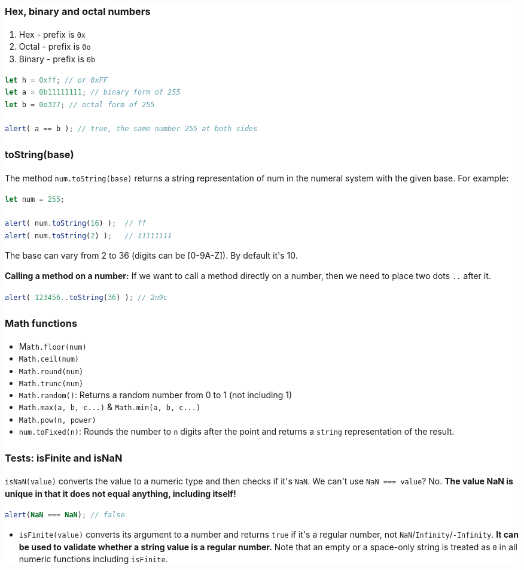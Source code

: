 
### Hex, binary and octal numbers
1. Hex - prefix is `0x`
2. Octal - prefix is `0o`
2. Binary - prefix is `0b`

```js
let h = 0xff; // or 0xFF
let a = 0b11111111; // binary form of 255
let b = 0o377; // octal form of 255

alert( a == b ); // true, the same number 255 at both sides
```

### toString(base)
The method `num.toString(base)` returns a string representation of num in the numeral system with the given base.
For example:
```js
let num = 255;

alert( num.toString(16) );  // ff
alert( num.toString(2) );   // 11111111
```
The base can vary from 2 to 36 (digits can be [0-9A-Z]). By default it's 10.

**Calling a method on a number:** If we want to call a method directly on a number, then we need to place two dots `..` after it.
```js
alert( 123456..toString(36) ); // 2n9c
```

### Math functions
- M`ath.floor(num)`
- `Math.ceil(num)`
- `Math.round(num)`
- `Math.trunc(num)`
- `Math.random()`: Returns a random number from 0 to 1 (not including 1)
- `Math.max(a, b, c...)` & `Math.min(a, b, c...)`
- `Math.pow(n, power)`
- `num.toFixed(n)`: Rounds the number to `n` digits after the point and returns a `string` representation of the result.

### Tests: isFinite and isNaN
`isNaN(value)` converts the value to a numeric type and then checks if it's `NaN`. We can't use `NaN === value`? No. **The value NaN is unique in that it does not equal anything, including itself!**
```js
alert(NaN === NaN); // false
```
- `isFinite(value)` converts its argument to a number and returns `true` if it's a regular number, not `NaN`/`Infinity`/`-Infinity`. **It can be used to validate whether a string value is a regular number.** Note that an empty or a space-only string is treated as `0` in all numeric functions including `isFinite`.
